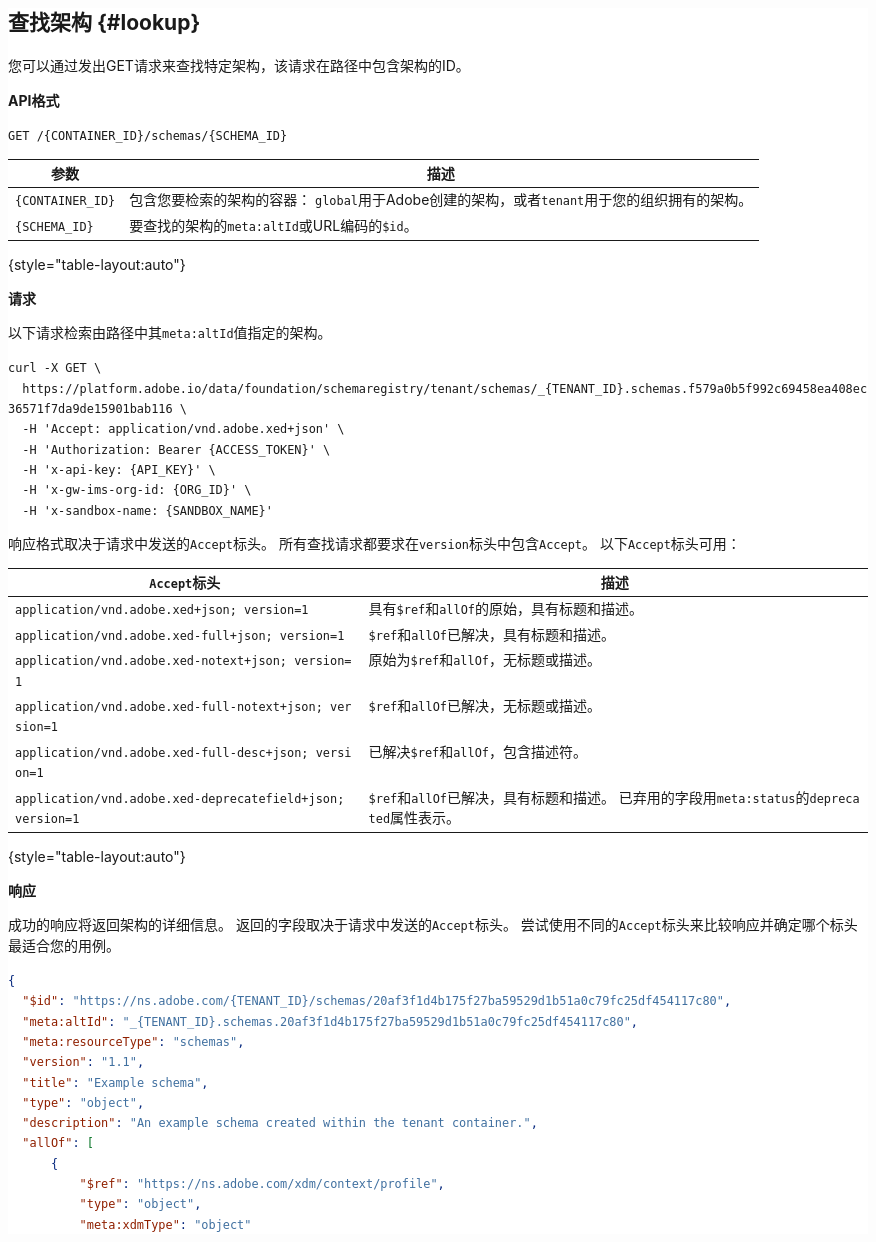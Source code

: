 ## 查找架构 {#lookup}

您可以通过发出GET请求来查找特定架构，该请求在路径中包含架构的ID。

**API格式**

```http
GET /{CONTAINER_ID}/schemas/{SCHEMA_ID}
```

| 参数 | 描述 |
| --- | --- |
| `{CONTAINER_ID}` | 包含您要检索的架构的容器： `global`用于Adobe创建的架构，或者`tenant`用于您的组织拥有的架构。 |
| `{SCHEMA_ID}` | 要查找的架构的`meta:altId`或URL编码的`$id`。 |

{style="table-layout:auto"}

**请求**

以下请求检索由路径中其`meta:altId`值指定的架构。

```shell
curl -X GET \
  https://platform.adobe.io/data/foundation/schemaregistry/tenant/schemas/_{TENANT_ID}.schemas.f579a0b5f992c69458ea408ec36571f7da9de15901bab116 \
  -H 'Accept: application/vnd.adobe.xed+json' \
  -H 'Authorization: Bearer {ACCESS_TOKEN}' \
  -H 'x-api-key: {API_KEY}' \
  -H 'x-gw-ims-org-id: {ORG_ID}' \
  -H 'x-sandbox-name: {SANDBOX_NAME}'
```

响应格式取决于请求中发送的`Accept`标头。 所有查找请求都要求在`version`标头中包含`Accept`。 以下`Accept`标头可用：

| `Accept`标头 | 描述 |
| ------- | ------------ |
| `application/vnd.adobe.xed+json; version=1` | 具有`$ref`和`allOf`的原始，具有标题和描述。 |
| `application/vnd.adobe.xed-full+json; version=1` | `$ref`和`allOf`已解决，具有标题和描述。 |
| `application/vnd.adobe.xed-notext+json; version=1` | 原始为`$ref`和`allOf`，无标题或描述。 |
| `application/vnd.adobe.xed-full-notext+json; version=1` | `$ref`和`allOf`已解决，无标题或描述。 |
| `application/vnd.adobe.xed-full-desc+json; version=1` | 已解决`$ref`和`allOf`，包含描述符。 |
| `application/vnd.adobe.xed-deprecatefield+json; version=1` | `$ref`和`allOf`已解决，具有标题和描述。 已弃用的字段用`meta:status`的`deprecated`属性表示。 |

{style="table-layout:auto"}

**响应**

成功的响应将返回架构的详细信息。 返回的字段取决于请求中发送的`Accept`标头。 尝试使用不同的`Accept`标头来比较响应并确定哪个标头最适合您的用例。

```json
{
  "$id": "https://ns.adobe.com/{TENANT_ID}/schemas/20af3f1d4b175f27ba59529d1b51a0c79fc25df454117c80",
  "meta:altId": "_{TENANT_ID}.schemas.20af3f1d4b175f27ba59529d1b51a0c79fc25df454117c80",
  "meta:resourceType": "schemas",
  "version": "1.1",
  "title": "Example schema",
  "type": "object",
  "description": "An example schema created within the tenant container.",
  "allOf": [
      {
          "$ref": "https://ns.adobe.com/xdm/context/profile",
          "type": "object",
          "meta:xdmType": "object"
```